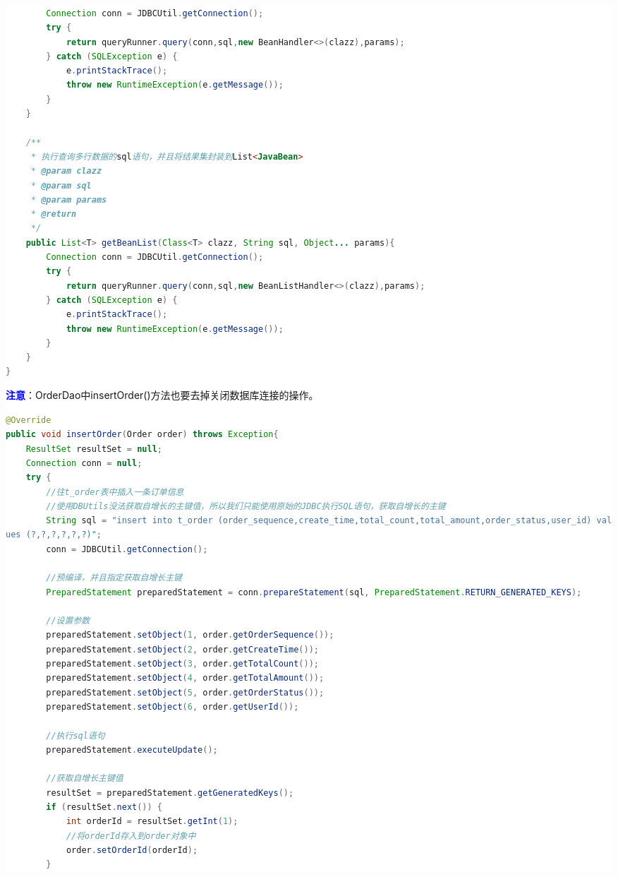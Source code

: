 ```java
        Connection conn = JDBCUtil.getConnection();
        try {
            return queryRunner.query(conn,sql,new BeanHandler<>(clazz),params);
        } catch (SQLException e) {
            e.printStackTrace();
            throw new RuntimeException(e.getMessage());
        }
    }

    /**
     * 执行查询多行数据的sql语句，并且将结果集封装到List<JavaBean>
     * @param clazz
     * @param sql
     * @param params
     * @return
     */
    public List<T> getBeanList(Class<T> clazz, String sql, Object... params){
        Connection conn = JDBCUtil.getConnection();
        try {
            return queryRunner.query(conn,sql,new BeanListHandler<>(clazz),params);
        } catch (SQLException e) {
            e.printStackTrace();
            throw new RuntimeException(e.getMessage());
        }
    }
}
```

<span style="color:blue;font-weight:bold;">注意</span>：OrderDao中insertOrder()方法也要去掉关闭数据库连接的操作。

```java
@Override
public void insertOrder(Order order) throws Exception{
    ResultSet resultSet = null;
    Connection conn = null;
    try {
        //往t_order表中插入一条订单信息
        //使用DBUtils没法获取自增长的主键值，所以我们只能使用原始的JDBC执行SQL语句，获取自增长的主键
        String sql = "insert into t_order (order_sequence,create_time,total_count,total_amount,order_status,user_id) values (?,?,?,?,?,?)";
        conn = JDBCUtil.getConnection();

        //预编译，并且指定获取自增长主键
        PreparedStatement preparedStatement = conn.prepareStatement(sql, PreparedStatement.RETURN_GENERATED_KEYS);

        //设置参数
        preparedStatement.setObject(1, order.getOrderSequence());
        preparedStatement.setObject(2, order.getCreateTime());
        preparedStatement.setObject(3, order.getTotalCount());
        preparedStatement.setObject(4, order.getTotalAmount());
        preparedStatement.setObject(5, order.getOrderStatus());
        preparedStatement.setObject(6, order.getUserId());

        //执行sql语句
        preparedStatement.executeUpdate();

        //获取自增长主键值
        resultSet = preparedStatement.getGeneratedKeys();
        if (resultSet.next()) {
            int orderId = resultSet.getInt(1);
            //将orderId存入到order对象中
            order.setOrderId(orderId);
        }
```